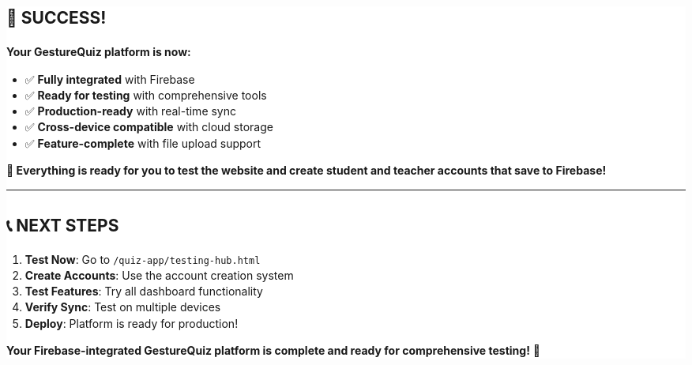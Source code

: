 
## 🎊 **SUCCESS!**

**Your GestureQuiz platform is now:**
- ✅ **Fully integrated** with Firebase
- ✅ **Ready for testing** with comprehensive tools
- ✅ **Production-ready** with real-time sync
- ✅ **Cross-device compatible** with cloud storage
- ✅ **Feature-complete** with file upload support

**🚀 Everything is ready for you to test the website and create student and teacher accounts that save to Firebase!**

---

## 📞 **NEXT STEPS**

1. **Test Now**: Go to `/quiz-app/testing-hub.html`
2. **Create Accounts**: Use the account creation system
3. **Test Features**: Try all dashboard functionality
4. **Verify Sync**: Test on multiple devices
5. **Deploy**: Platform is ready for production!

**Your Firebase-integrated GestureQuiz platform is complete and ready for comprehensive testing!** 🎉
